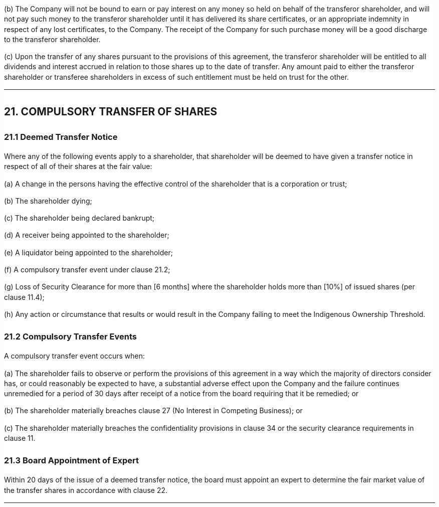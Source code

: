 (b) The Company will not be bound to earn or pay interest on any money so held on behalf of the transferor shareholder, and will not pay such money to the transferor shareholder until it has delivered its share certificates, or an appropriate indemnity in respect of any lost certificates, to the Company. The receipt of the Company for such purchase money will be a good discharge to the transferor shareholder.

(c) Upon the transfer of any shares pursuant to the provisions of this agreement, the transferor shareholder will be entitled to all dividends and interest accrued in relation to those shares up to the date of transfer. Any amount paid to either the transferor shareholder or transferee shareholders in excess of such entitlement must be held on trust for the other.

---

## 21. COMPULSORY TRANSFER OF SHARES

### 21.1 Deemed Transfer Notice

Where any of the following events apply to a shareholder, that shareholder will be deemed to have given a transfer notice in respect of all of their shares at the fair value:

(a) A change in the persons having the effective control of the shareholder that is a corporation or trust;

(b) The shareholder dying;

(c) The shareholder being declared bankrupt;

(d) A receiver being appointed to the shareholder;

(e) A liquidator being appointed to the shareholder;

(f) A compulsory transfer event under clause 21.2;

(g) Loss of Security Clearance for more than [6 months] where the shareholder holds more than [10%] of issued shares (per clause 11.4);

(h) Any action or circumstance that results or would result in the Company failing to meet the Indigenous Ownership Threshold.

### 21.2 Compulsory Transfer Events

A compulsory transfer event occurs when:

(a) The shareholder fails to observe or perform the provisions of this agreement in a way which the majority of directors consider has, or could reasonably be expected to have, a substantial adverse effect upon the Company and the failure continues unremedied for a period of 30 days after receipt of a notice from the board requiring that it be remedied; or

(b) The shareholder materially breaches clause 27 (No Interest in Competing Business); or

(c) The shareholder materially breaches the confidentiality provisions in clause 34 or the security clearance requirements in clause 11.

### 21.3 Board Appointment of Expert

Within 20 days of the issue of a deemed transfer notice, the board must appoint an expert to determine the fair market value of the transfer shares in accordance with clause 22.

---